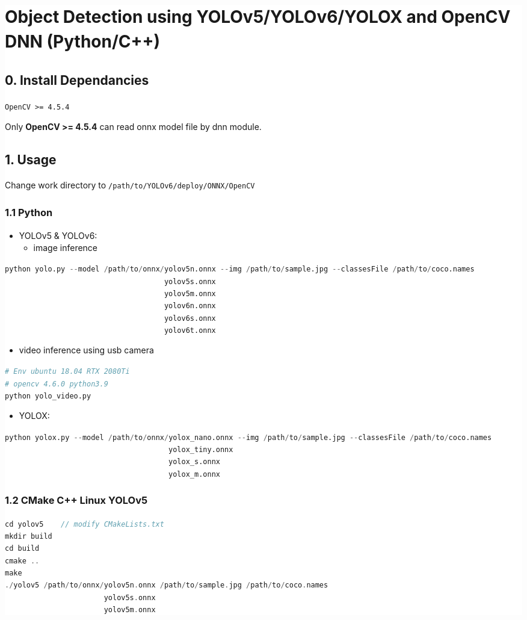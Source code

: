 #  Object Detection using YOLOv5/YOLOv6/YOLOX and OpenCV DNN (Python/C++)

## 0. Install Dependancies
```
OpenCV >= 4.5.4
```
Only **OpenCV >= 4.5.4** can read onnx model file by dnn module.

## 1. Usage
Change work directory to `/path/to/YOLOv6/deploy/ONNX/OpenCV`
### 1.1 Python

- YOLOv5 & YOLOv6:
  * image inference
```Python
python yolo.py --model /path/to/onnx/yolov5n.onnx --img /path/to/sample.jpg --classesFile /path/to/coco.names
                                     yolov5s.onnx
                                     yolov5m.onnx
                                     yolov6n.onnx
                                     yolov6s.onnx
                                     yolov6t.onnx
```
  * video inference using usb camera
```Python
# Env ubuntu 18.04 RTX 2080Ti
# opencv 4.6.0 python3.9
python yolo_video.py
```
- YOLOX:
```Python
python yolox.py --model /path/to/onnx/yolox_nano.onnx --img /path/to/sample.jpg --classesFile /path/to/coco.names
                                      yolox_tiny.onnx
                                      yolox_s.onnx
                                      yolox_m.onnx
```

### 1.2 CMake C++ Linux YOLOv5
```C++ Linux
cd yolov5    // modify CMakeLists.txt
mkdir build
cd build
cmake ..
make
./yolov5 /path/to/onnx/yolov5n.onnx /path/to/sample.jpg /path/to/coco.names
                       yolov5s.onnx
                       yolov5m.onnx
```
